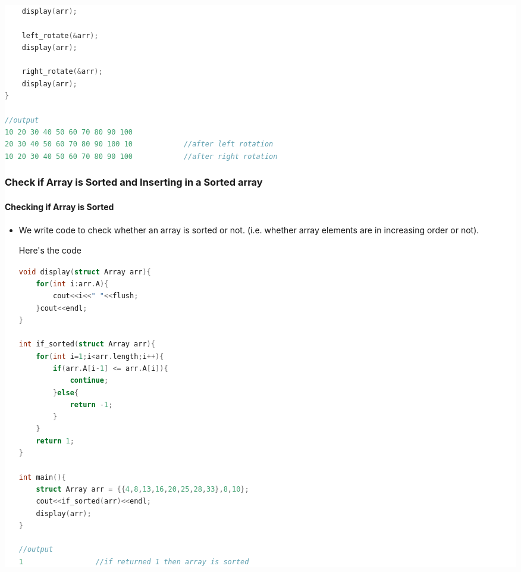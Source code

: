   ```c++
      display(arr);
  
      left_rotate(&arr);
      display(arr);
  
      right_rotate(&arr);
      display(arr);
  }
  
  //output
  10 20 30 40 50 60 70 80 90 100 
  20 30 40 50 60 70 80 90 100 10			//after left rotation
  10 20 30 40 50 60 70 80 90 100			//after right rotation
  ```



### Check if Array is Sorted and Inserting in a Sorted array

#### Checking if Array is Sorted

- We write code to check whether an array is sorted or not. (i.e. whether array elements are in increasing order or not).

  Here's the code 

  ```c++
  void display(struct Array arr){
      for(int i:arr.A){
          cout<<i<<" "<<flush;
      }cout<<endl;
  }
  
  int if_sorted(struct Array arr){
      for(int i=1;i<arr.length;i++){
          if(arr.A[i-1] <= arr.A[i]){
              continue;
          }else{
              return -1;
          }
      }
      return 1;
  }
  
  int main(){
      struct Array arr = {{4,8,13,16,20,25,28,33},8,10};
      cout<<if_sorted(arr)<<endl;
      display(arr);
  }
  
  //output
  1					//if returned 1 then array is sorted
  ```
